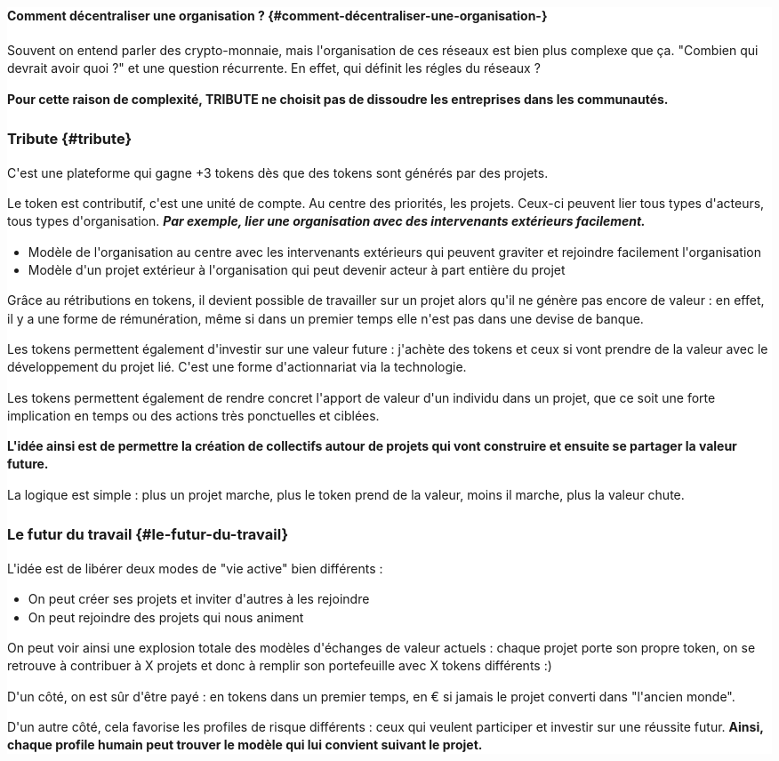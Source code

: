 #### Comment décentraliser une organisation ? {#comment-décentraliser-une-organisation-}

Souvent on entend parler des crypto-monnaie, mais l'organisation de ces réseaux est bien plus complexe que ça. "Combien qui devrait avoir quoi ?" et une question récurrente. En effet, qui définit les régles du réseaux ?

**Pour cette raison de complexité, TRIBUTE ne choisit pas de dissoudre les entreprises dans les communautés.**

### Tribute {#tribute}

C'est une plateforme qui gagne +3 tokens dès que des tokens sont générés par des projets.

Le token est contributif, c'est une unité de compte. Au centre des priorités, les projets. Ceux-ci peuvent lier tous types d'acteurs, tous types d'organisation. _**Par exemple, lier une organisation avec des intervenants extérieurs facilement.**_

* Modèle de l'organisation au centre avec les intervenants extérieurs qui peuvent graviter et rejoindre facilement l'organisation
* Modèle d'un projet extérieur à l'organisation qui peut devenir acteur à part entière du projet

Grâce au rétributions en tokens, il devient possible de travailler sur un projet alors qu'il ne génère pas encore de valeur : en effet, il y a une forme de rémunération, même si dans un premier temps elle n'est pas dans une devise de banque.

Les tokens permettent également d'investir sur une valeur future : j'achète des tokens et ceux si vont prendre de la valeur avec le développement du projet lié. C'est une forme d'actionnariat via la technologie.

Les tokens permettent également de rendre concret l'apport de valeur d'un individu dans un projet, que ce soit une forte implication en temps ou des actions très ponctuelles et ciblées.

**L'idée ainsi est de permettre la création de collectifs autour de projets qui vont construire et ensuite se partager la valeur future.**

La logique est simple : plus un projet marche, plus le token prend de la valeur, moins il marche, plus la valeur chute.

### Le futur du travail {#le-futur-du-travail}

L'idée est de libérer deux modes de "vie active" bien différents :

* On peut créer ses projets et inviter d'autres à les rejoindre
* On peut rejoindre des projets qui nous animent

On peut voir ainsi une explosion totale des modèles d'échanges de valeur actuels : chaque projet porte son propre token, on se retrouve à contribuer à X projets et donc à remplir son portefeuille avec X tokens différents :\)

D'un côté, on est sûr d'être payé : en tokens dans un premier temps, en € si jamais le projet converti dans "l'ancien monde".

D'un autre côté, cela favorise les profiles de risque différents : ceux qui veulent participer et investir sur une réussite futur. **Ainsi, chaque profile humain peut trouver le modèle qui lui convient suivant le projet.**
